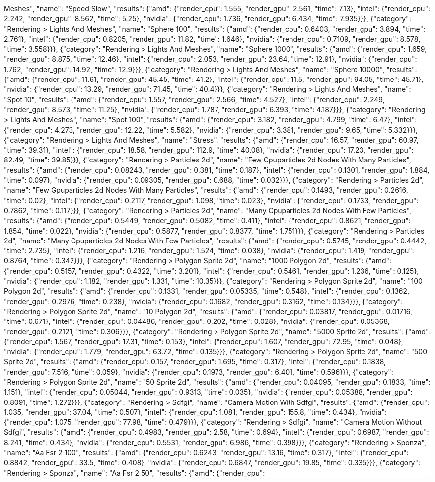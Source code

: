Meshes", "name": "Speed Slow", "results": {"amd": {"render_cpu": 1.555, "render_gpu": 2.561, "time": 7.13}, "intel": {"render_cpu": 2.242, "render_gpu": 8.562, "time": 5.25}, "nvidia": {"render_cpu": 1.736, "render_gpu": 6.434, "time": 7.935}}}, {"category": "Rendering > Lights And Meshes", "name": "Sphere 100", "results": {"amd": {"render_cpu": 0.6403, "render_gpu": 3.894, "time": 2.761}, "intel": {"render_cpu": 0.8205, "render_gpu": 11.82, "time": 1.646}, "nvidia": {"render_cpu": 0.7109, "render_gpu": 8.578, "time": 3.558}}}, {"category": "Rendering > Lights And Meshes", "name": "Sphere 1000", "results": {"amd": {"render_cpu": 1.659, "render_gpu": 8.875, "time": 12.46}, "intel": {"render_cpu": 2.053, "render_gpu": 23.64, "time": 12.91}, "nvidia": {"render_cpu": 1.762, "render_gpu": 14.92, "time": 12.9}}}, {"category": "Rendering > Lights And Meshes", "name": "Sphere 10000", "results": {"amd": {"render_cpu": 11.61, "render_gpu": 45.45, "time": 41.2}, "intel": {"render_cpu": 11.5, "render_gpu": 94.05, "time": 45.71}, "nvidia": {"render_cpu": 13.29, "render_gpu": 71.45, "time": 40.4}}}, {"category": "Rendering > Lights And Meshes", "name": "Spot 10", "results": {"amd": {"render_cpu": 1.557, "render_gpu": 2.566, "time": 4.527}, "intel": {"render_cpu": 2.249, "render_gpu": 8.573, "time": 11.25}, "nvidia": {"render_cpu": 1.787, "render_gpu": 6.393, "time": 4.187}}}, {"category": "Rendering > Lights And Meshes", "name": "Spot 100", "results": {"amd": {"render_cpu": 3.182, "render_gpu": 4.799, "time": 6.47}, "intel": {"render_cpu": 4.273, "render_gpu": 12.22, "time": 5.582}, "nvidia": {"render_cpu": 3.381, "render_gpu": 9.65, "time": 5.332}}}, {"category": "Rendering > Lights And Meshes", "name": "Stress", "results": {"amd": {"render_cpu": 16.57, "render_gpu": 60.97, "time": 39.31}, "intel": {"render_cpu": 18.58, "render_gpu": 112.9, "time": 40.08}, "nvidia": {"render_cpu": 17.23, "render_gpu": 82.49, "time": 39.85}}}, {"category": "Rendering > Particles 2d", "name": "Few Cpuparticles 2d Nodes With Many Particles", "results": {"amd": {"render_cpu": 0.08243, "render_gpu": 0.381, "time": 0.187}, "intel": {"render_cpu": 0.1301, "render_gpu": 1.884, "time": 0.097}, "nvidia": {"render_cpu": 0.09305, "render_gpu": 0.688, "time": 0.032}}}, {"category": "Rendering > Particles 2d", "name": "Few Gpuparticles 2d Nodes With Many Particles", "results": {"amd": {"render_cpu": 0.1493, "render_gpu": 0.2616, "time": 0.02}, "intel": {"render_cpu": 0.2117, "render_gpu": 1.098, "time": 0.023}, "nvidia": {"render_cpu": 0.1733, "render_gpu": 0.7862, "time": 0.117}}}, {"category": "Rendering > Particles 2d", "name": "Many Cpuparticles 2d Nodes With Few Particles", "results": {"amd": {"render_cpu": 0.5449, "render_gpu": 0.5082, "time": 0.411}, "intel": {"render_cpu": 0.8621, "render_gpu": 1.854, "time": 0.022}, "nvidia": {"render_cpu": 0.5877, "render_gpu": 0.8377, "time": 1.751}}}, {"category": "Rendering > Particles 2d", "name": "Many Gpuparticles 2d Nodes With Few Particles", "results": {"amd": {"render_cpu": 0.5745, "render_gpu": 0.4442, "time": 2.735}, "intel": {"render_cpu": 1.216, "render_gpu": 1.524, "time": 0.038}, "nvidia": {"render_cpu": 1.419, "render_gpu": 0.8764, "time": 0.342}}}, {"category": "Rendering > Polygon Sprite 2d", "name": "1000 Polygon 2d", "results": {"amd": {"render_cpu": 0.5157, "render_gpu": 0.4322, "time": 3.201}, "intel": {"render_cpu": 0.5461, "render_gpu": 1.236, "time": 0.125}, "nvidia": {"render_cpu": 1.182, "render_gpu": 1.331, "time": 10.35}}}, {"category": "Rendering > Polygon Sprite 2d", "name": "100 Polygon 2d", "results": {"amd": {"render_cpu": 0.1331, "render_gpu": 0.05335, "time": 0.548}, "intel": {"render_cpu": 0.1362, "render_gpu": 0.2976, "time": 0.238}, "nvidia": {"render_cpu": 0.1682, "render_gpu": 0.3162, "time": 0.134}}}, {"category": "Rendering > Polygon Sprite 2d", "name": "10 Polygon 2d", "results": {"amd": {"render_cpu": 0.03817, "render_gpu": 0.01716, "time": 0.671}, "intel": {"render_cpu": 0.04486, "render_gpu": 0.202, "time": 0.028}, "nvidia": {"render_cpu": 0.05368, "render_gpu": 0.2121, "time": 0.306}}}, {"category": "Rendering > Polygon Sprite 2d", "name": "5000 Sprite 2d", "results": {"amd": {"render_cpu": 1.567, "render_gpu": 17.31, "time": 0.153}, "intel": {"render_cpu": 1.607, "render_gpu": 72.95, "time": 0.048}, "nvidia": {"render_cpu": 1.779, "render_gpu": 63.72, "time": 0.135}}}, {"category": "Rendering > Polygon Sprite 2d", "name": "500 Sprite 2d", "results": {"amd": {"render_cpu": 0.157, "render_gpu": 1.695, "time": 0.317}, "intel": {"render_cpu": 0.1838, "render_gpu": 7.516, "time": 0.059}, "nvidia": {"render_cpu": 0.1973, "render_gpu": 6.401, "time": 0.596}}}, {"category": "Rendering > Polygon Sprite 2d", "name": "50 Sprite 2d", "results": {"amd": {"render_cpu": 0.04095, "render_gpu": 0.1833, "time": 1.151}, "intel": {"render_cpu": 0.05044, "render_gpu": 0.9313, "time": 0.035}, "nvidia": {"render_cpu": 0.05388, "render_gpu": 0.8091, "time": 1.272}}}, {"category": "Rendering > Sdfgi", "name": "Camera Motion With Sdfgi", "results": {"amd": {"render_cpu": 1.035, "render_gpu": 37.04, "time": 0.507}, "intel": {"render_cpu": 1.081, "render_gpu": 155.8, "time": 0.434}, "nvidia": {"render_cpu": 1.075, "render_gpu": 77.98, "time": 0.479}}}, {"category": "Rendering > Sdfgi", "name": "Camera Motion Without Sdfgi", "results": {"amd": {"render_cpu": 0.4983, "render_gpu": 2.58, "time": 0.694}, "intel": {"render_cpu": 0.6987, "render_gpu": 8.241, "time": 0.434}, "nvidia": {"render_cpu": 0.5531, "render_gpu": 6.986, "time": 0.398}}}, {"category": "Rendering > Sponza", "name": "Aa Fsr 2 100", "results": {"amd": {"render_cpu": 0.6243, "render_gpu": 13.16, "time": 0.317}, "intel": {"render_cpu": 0.8842, "render_gpu": 33.5, "time": 0.408}, "nvidia": {"render_cpu": 0.6847, "render_gpu": 19.85, "time": 0.335}}}, {"category": "Rendering > Sponza", "name": "Aa Fsr 2 50", "results": {"amd": {"render_cpu":